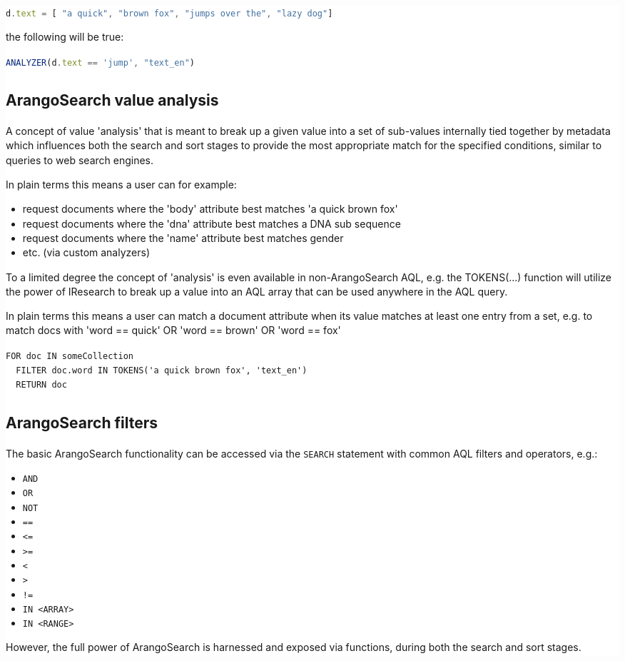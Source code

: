 ```js
d.text = [ "a quick", "brown fox", "jumps over the", "lazy dog"]
```

the following will be true:

```js
ANALYZER(d.text == 'jump', "text_en")
```

ArangoSearch value analysis
---------------------------

A concept of value 'analysis' that is meant to break up a given value into
a set of sub-values internally tied together by metadata which influences both
the search and sort stages to provide the most appropriate match for the
specified conditions, similar to queries to web search engines.

In plain terms this means a user can for example:

- request documents where the 'body' attribute best matches 'a quick brown fox'
- request documents where the 'dna' attribute best matches a DNA sub sequence
- request documents where the 'name' attribute best matches gender
- etc. (via custom analyzers)

To a limited degree the concept of 'analysis' is even available in
non-ArangoSearch AQL, e.g. the TOKENS(...) function will utilize the power of
IResearch to break up a value into an AQL array that can be used anywhere in the
AQL query.

In plain terms this means a user can match a document attribute when its
value matches at least one entry from a set,
e.g. to match docs with 'word == quick' OR 'word == brown' OR 'word == fox'

    FOR doc IN someCollection
      FILTER doc.word IN TOKENS('a quick brown fox', 'text_en')
      RETURN doc

ArangoSearch filters
--------------------

The basic ArangoSearch functionality can be accessed via the `SEARCH` statement
with common AQL filters and operators, e.g.:

- `AND`
- `OR`
- `NOT`
- `==`
- `<=`
- `>=`
- `<`
- `>`
- `!=`
- `IN <ARRAY>`
- `IN <RANGE>`

However, the full power of ArangoSearch is harnessed and exposed via functions,
during both the search and sort stages.
